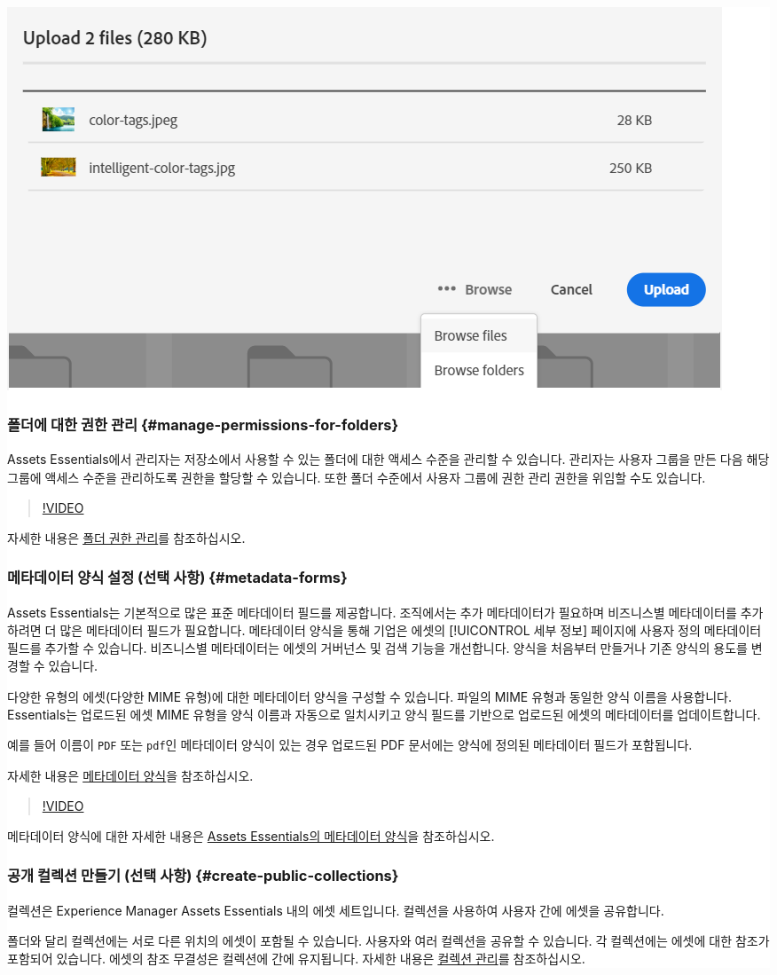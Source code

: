 ![파일 및 폴더 업로드](assets/upload-assets.png)

### 폴더에 대한 권한 관리 {#manage-permissions-for-folders}

Assets Essentials에서 관리자는 저장소에서 사용할 수 있는 폴더에 대한 액세스 수준을 관리할 수 있습니다. 관리자는 사용자 그룹을 만든 다음 해당 그룹에 액세스 수준을 관리하도록 권한을 할당할 수 있습니다. 또한 폴더 수준에서 사용자 그룹에 권한 관리 권한을 위임할 수도 있습니다.

>[!VIDEO](https://video.tv.adobe.com/v/341104)

자세한 내용은 [폴더 권한 관리](manage-permissions.md)를 참조하십시오.

### 메타데이터 양식 설정 (선택 사항) {#metadata-forms}

Assets Essentials는 기본적으로 많은 표준 메타데이터 필드를 제공합니다. 조직에서는 추가 메타데이터가 필요하며 비즈니스별 메타데이터를 추가하려면 더 많은 메타데이터 필드가 필요합니다. 메타데이터 양식을 통해 기업은 에셋의 [!UICONTROL 세부 정보] 페이지에 사용자 정의 메타데이터 필드를 추가할 수 있습니다. 비즈니스별 메타데이터는 에셋의 거버넌스 및 검색 기능을 개선합니다. 양식을 처음부터 만들거나 기존 양식의 용도를 변경할 수 있습니다.

다양한 유형의 에셋(다양한 MIME 유형)에 대한 메타데이터 양식을 구성할 수 있습니다. 파일의 MIME 유형과 동일한 양식 이름을 사용합니다. Essentials는 업로드된 에셋 MIME 유형을 양식 이름과 자동으로 일치시키고 양식 필드를 기반으로 업로드된 에셋의 메타데이터를 업데이트합니다.

예를 들어 이름이 `PDF` 또는 `pdf`인 메타데이터 양식이 있는 경우 업로드된 PDF 문서에는 양식에 정의된 메타데이터 필드가 포함됩니다.

자세한 내용은 [메타데이터 양식](metadata.md#metadata-forms)을 참조하십시오.

>[!VIDEO](https://video.tv.adobe.com/v/341275)

메타데이터 양식에 대한 자세한 내용은 [Assets Essentials의 메타데이터 양식](metadata.md#metadata-forms)을 참조하십시오.

### 공개 컬렉션 만들기 (선택 사항) {#create-public-collections}

컬렉션은 Experience Manager Assets Essentials 내의 에셋 세트입니다. 컬렉션을 사용하여 사용자 간에 에셋을 공유합니다.

폴더와 달리 컬렉션에는 서로 다른 위치의 에셋이 포함될 수 있습니다. 사용자와 여러 컬렉션을 공유할 수 있습니다. 각 컬렉션에는 에셋에 대한 참조가 포함되어 있습니다. 에셋의 참조 무결성은 컬렉션에 간에 유지됩니다. 자세한 내용은 [컬렉션 관리](manage-collections.md)를 참조하십시오.
